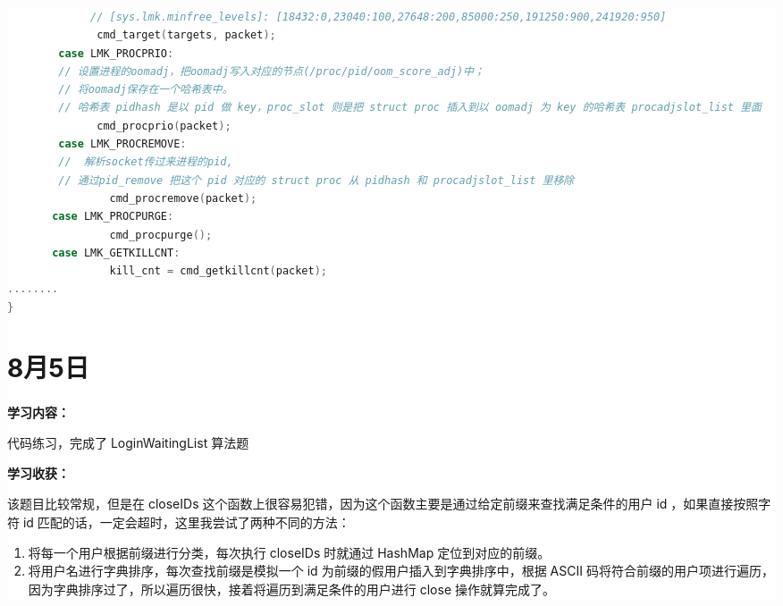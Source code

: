 ~~~ cPP
        	 // [sys.lmk.minfree_levels]: [18432:0,23040:100,27648:200,85000:250,191250:900,241920:950]
              cmd_target(targets, packet); 
        case LMK_PROCPRIO:
        // 设置进程的oomadj，把oomadj写入对应的节点(/proc/pid/oom_score_adj)中；
        // 将oomadj保存在一个哈希表中。
        // 哈希表 pidhash 是以 pid 做 key，proc_slot 则是把 struct proc 插入到以 oomadj 为 key 的哈希表 procadjslot_list 里面
              cmd_procprio(packet);   
        case LMK_PROCREMOVE:
        //  解析socket传过来进程的pid,
        // 通过pid_remove 把这个 pid 对应的 struct proc 从 pidhash 和 procadjslot_list 里移除
                cmd_procremove(packet);
       case LMK_PROCPURGE:
                cmd_procpurge();        
       case LMK_GETKILLCNT:
                kill_cnt = cmd_getkillcnt(packet);
........
}

~~~



# 8月5日

**学习内容：**

代码练习，完成了 LoginWaitingList 算法题

**学习收获：**

该题目比较常规，但是在 closeIDs 这个函数上很容易犯错，因为这个函数主要是通过给定前缀来查找满足条件的用户 id ，如果直接按照字符 id 匹配的话，一定会超时，这里我尝试了两种不同的方法：

1. 将每一个用户根据前缀进行分类，每次执行 closeIDs 时就通过 HashMap 定位到对应的前缀。
2. 将用户名进行字典排序，每次查找前缀是模拟一个 id 为前缀的假用户插入到字典排序中，根据 ASCII 码将符合前缀的用户项进行遍历，因为字典排序过了，所以遍历很快，接着将遍历到满足条件的用户进行 close 操作就算完成了。

